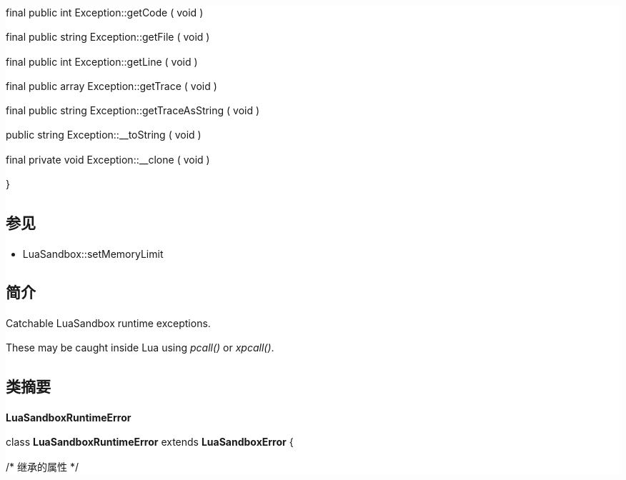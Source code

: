 <span class="modifier">final</span> <span class="modifier">public</span>
<span class="type">int</span> <span
class="methodname">Exception::getCode</span> ( <span
class="methodparam">void</span> )

<span class="modifier">final</span> <span class="modifier">public</span>
<span class="type">string</span> <span
class="methodname">Exception::getFile</span> ( <span
class="methodparam">void</span> )

<span class="modifier">final</span> <span class="modifier">public</span>
<span class="type">int</span> <span
class="methodname">Exception::getLine</span> ( <span
class="methodparam">void</span> )

<span class="modifier">final</span> <span class="modifier">public</span>
<span class="type">array</span> <span
class="methodname">Exception::getTrace</span> ( <span
class="methodparam">void</span> )

<span class="modifier">final</span> <span class="modifier">public</span>
<span class="type">string</span> <span
class="methodname">Exception::getTraceAsString</span> ( <span
class="methodparam">void</span> )

<span class="modifier">public</span> <span class="type">string</span>
<span class="methodname">Exception::\_\_toString</span> ( <span
class="methodparam">void</span> )

<span class="modifier">final</span> <span
class="modifier">private</span> <span class="type">void</span> <span
class="methodname">Exception::\_\_clone</span> ( <span
class="methodparam">void</span> )

}

参见
----

-   <span class="methodname">LuaSandbox::setMemoryLimit</span>

简介
----

Catchable LuaSandbox runtime exceptions.

These may be caught inside Lua using *pcall()* or *xpcall()*.

类摘要
------

**LuaSandboxRuntimeError**

<span class="ooclass"> class **LuaSandboxRuntimeError** </span> <span
class="ooclass"> <span class="modifier">extends</span>
**LuaSandboxError** </span> {

/\* 继承的属性 \*/
